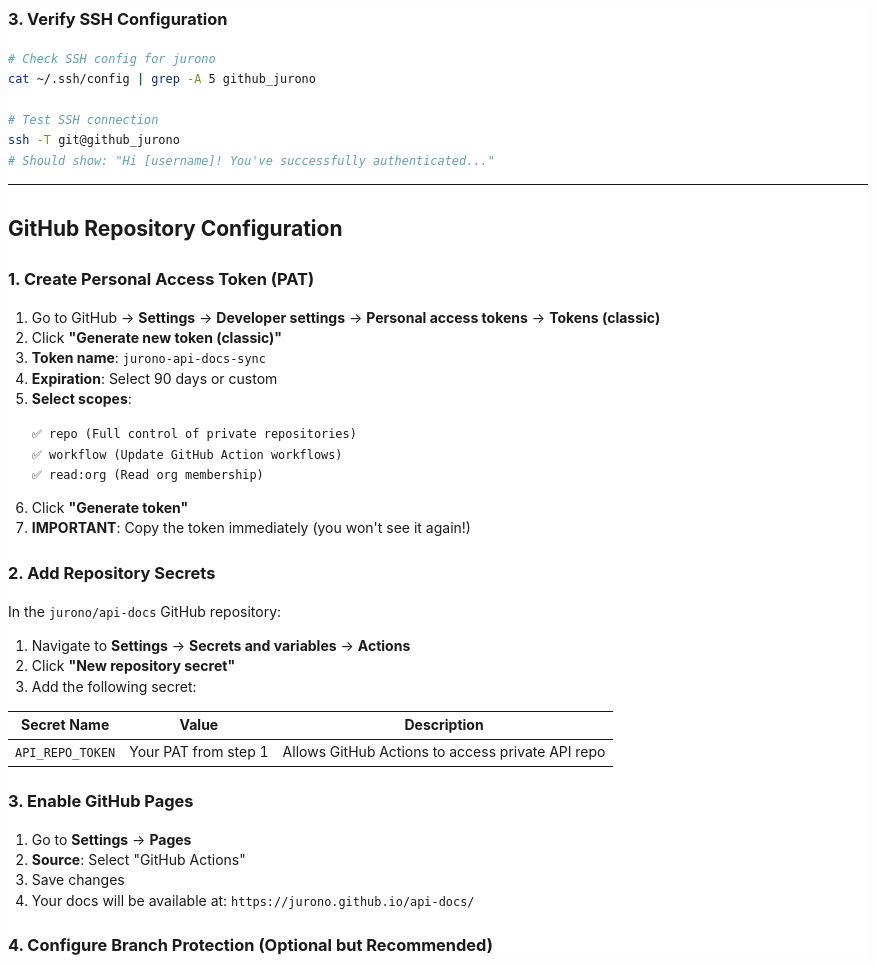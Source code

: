 ### 3. Verify SSH Configuration
```bash
# Check SSH config for jurono
cat ~/.ssh/config | grep -A 5 github_jurono

# Test SSH connection
ssh -T git@github_jurono
# Should show: "Hi [username]! You've successfully authenticated..."
```

---

## GitHub Repository Configuration

### 1. Create Personal Access Token (PAT)

1. Go to GitHub → **Settings** → **Developer settings** → **Personal access tokens** → **Tokens (classic)**
2. Click **"Generate new token (classic)"**
3. **Token name**: `jurono-api-docs-sync`
4. **Expiration**: Select 90 days or custom
5. **Select scopes**:
   ```
   ✅ repo (Full control of private repositories)
   ✅ workflow (Update GitHub Action workflows)  
   ✅ read:org (Read org membership)
   ```
6. Click **"Generate token"**
7. **IMPORTANT**: Copy the token immediately (you won't see it again!)

### 2. Add Repository Secrets

In the `jurono/api-docs` GitHub repository:

1. Navigate to **Settings** → **Secrets and variables** → **Actions**
2. Click **"New repository secret"**
3. Add the following secret:

| Secret Name | Value | Description |
|------------|-------|-------------|
| `API_REPO_TOKEN` | Your PAT from step 1 | Allows GitHub Actions to access private API repo |

### 3. Enable GitHub Pages

1. Go to **Settings** → **Pages**
2. **Source**: Select "GitHub Actions"
3. Save changes
4. Your docs will be available at: `https://jurono.github.io/api-docs/`

### 4. Configure Branch Protection (Optional but Recommended)
